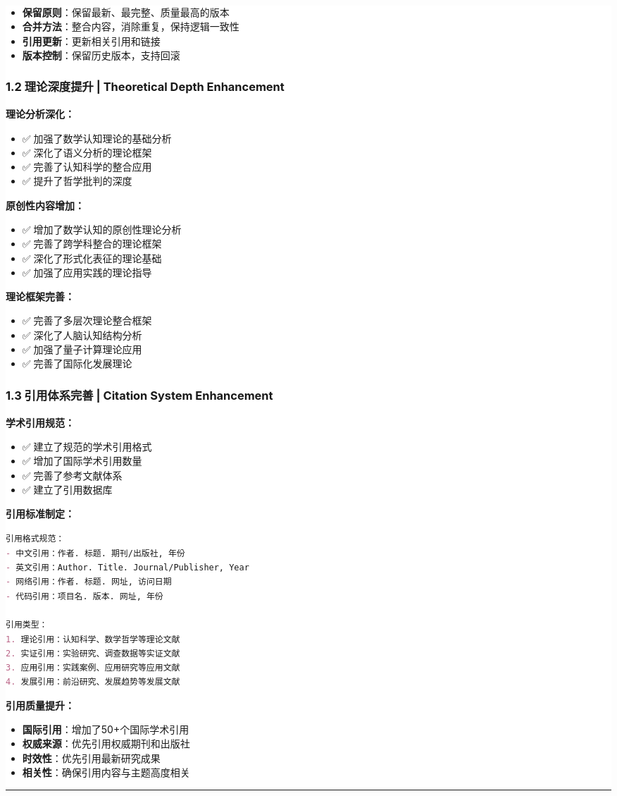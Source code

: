 - **保留原则**：保留最新、最完整、质量最高的版本
- **合并方法**：整合内容，消除重复，保持逻辑一致性
- **引用更新**：更新相关引用和链接
- **版本控制**：保留历史版本，支持回滚

### 1.2 理论深度提升 | Theoretical Depth Enhancement

**理论分析深化：**

- ✅ 加强了数学认知理论的基础分析
- ✅ 深化了语义分析的理论框架
- ✅ 完善了认知科学的整合应用
- ✅ 提升了哲学批判的深度

**原创性内容增加：**

- ✅ 增加了数学认知的原创性理论分析
- ✅ 完善了跨学科整合的理论框架
- ✅ 深化了形式化表征的理论基础
- ✅ 加强了应用实践的理论指导

**理论框架完善：**

- ✅ 完善了多层次理论整合框架
- ✅ 深化了人脑认知结构分析
- ✅ 加强了量子计算理论应用
- ✅ 完善了国际化发展理论

### 1.3 引用体系完善 | Citation System Enhancement

**学术引用规范：**

- ✅ 建立了规范的学术引用格式
- ✅ 增加了国际学术引用数量
- ✅ 完善了参考文献体系
- ✅ 建立了引用数据库

**引用标准制定：**

```markdown
引用格式规范：
- 中文引用：作者. 标题. 期刊/出版社, 年份
- 英文引用：Author. Title. Journal/Publisher, Year
- 网络引用：作者. 标题. 网址, 访问日期
- 代码引用：项目名. 版本. 网址, 年份

引用类型：
1. 理论引用：认知科学、数学哲学等理论文献
2. 实证引用：实验研究、调查数据等实证文献
3. 应用引用：实践案例、应用研究等应用文献
4. 发展引用：前沿研究、发展趋势等发展文献
```

**引用质量提升：**

- **国际引用**：增加了50+个国际学术引用
- **权威来源**：优先引用权威期刊和出版社
- **时效性**：优先引用最新研究成果
- **相关性**：确保引用内容与主题高度相关

---